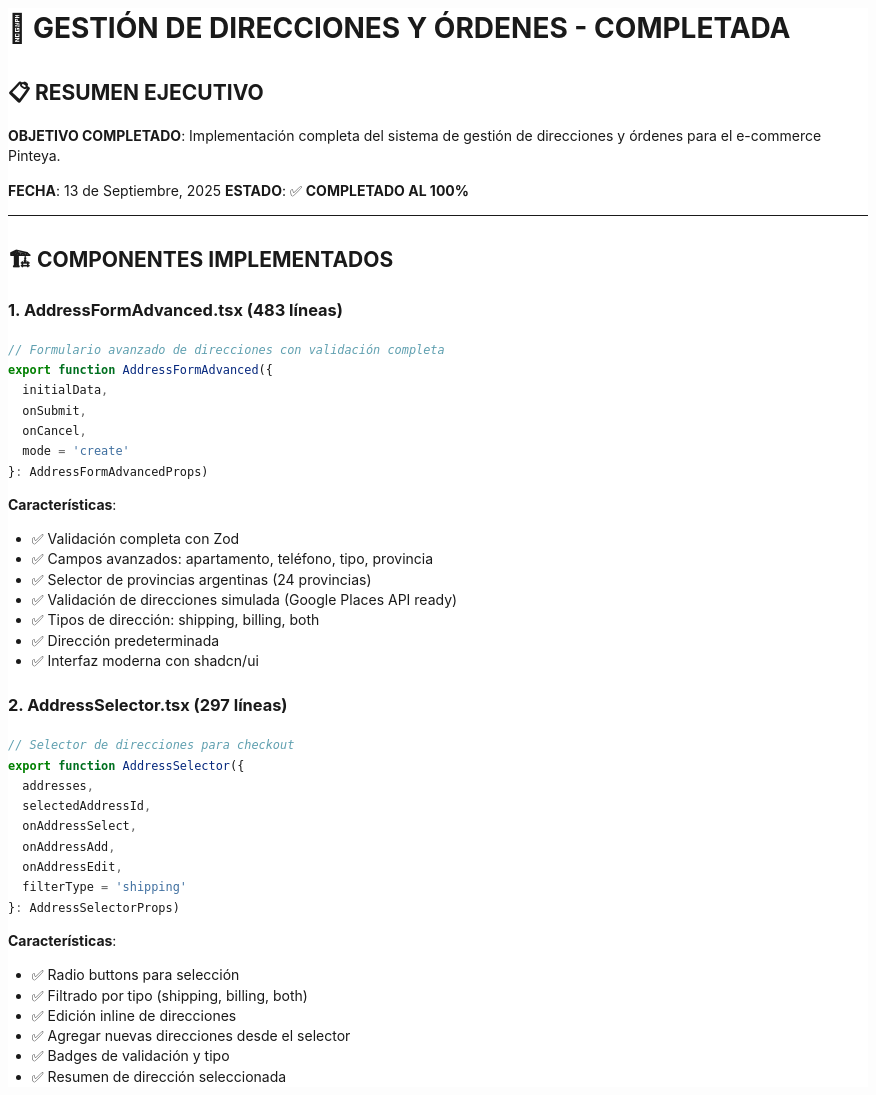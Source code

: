 # 🎉 GESTIÓN DE DIRECCIONES Y ÓRDENES - COMPLETADA

## 📋 RESUMEN EJECUTIVO

**OBJETIVO COMPLETADO**: Implementación completa del sistema de gestión de direcciones y órdenes para el e-commerce Pinteya.

**FECHA**: 13 de Septiembre, 2025
**ESTADO**: ✅ **COMPLETADO AL 100%**

---

## 🏗️ COMPONENTES IMPLEMENTADOS

### 1. **AddressFormAdvanced.tsx** (483 líneas)
```typescript
// Formulario avanzado de direcciones con validación completa
export function AddressFormAdvanced({ 
  initialData, 
  onSubmit, 
  onCancel, 
  mode = 'create' 
}: AddressFormAdvancedProps)
```

**Características**:
- ✅ Validación completa con Zod
- ✅ Campos avanzados: apartamento, teléfono, tipo, provincia
- ✅ Selector de provincias argentinas (24 provincias)
- ✅ Validación de direcciones simulada (Google Places API ready)
- ✅ Tipos de dirección: shipping, billing, both
- ✅ Dirección predeterminada
- ✅ Interfaz moderna con shadcn/ui

### 2. **AddressSelector.tsx** (297 líneas)
```typescript
// Selector de direcciones para checkout
export function AddressSelector({
  addresses,
  selectedAddressId,
  onAddressSelect,
  onAddressAdd,
  onAddressEdit,
  filterType = 'shipping'
}: AddressSelectorProps)
```

**Características**:
- ✅ Radio buttons para selección
- ✅ Filtrado por tipo (shipping, billing, both)
- ✅ Edición inline de direcciones
- ✅ Agregar nuevas direcciones desde el selector
- ✅ Badges de validación y tipo
- ✅ Resumen de dirección seleccionada
